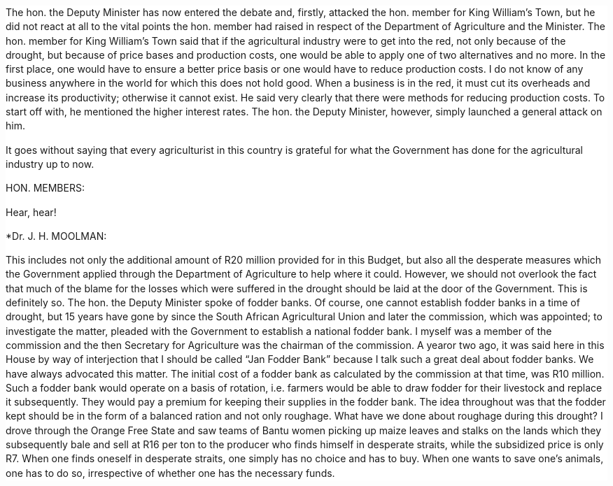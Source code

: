 <p>The hon. the Deputy Minister has now entered the debate and, firstly, attacked the hon. member for King William&#x2019;s Town, but he did not react at all to the vital points the hon. member had raised in respect of the Department of Agriculture and the Minister. The hon. member for King William&#x2019;s Town said that if the agricultural industry were to get into the red, not only because of the drought, but because of price bases and production costs, one would be able to apply one of two alternatives and no more. In the first place, one would have to ensure a better price basis or one would have to reduce production costs. I do not know of any business anywhere in the world for which this does not hold good. When a business is in the red, it must cut its overheads and increase its productivity; otherwise it cannot exist. He said very clearly that there were methods for reducing production costs. To start off with, he mentioned the higher interest rates. The hon. the Deputy Minister, however, simply launched a general attack on him.</p>

<p>It goes without saying that every agriculturist in this country is grateful for what the Government has done for the agricultural industry up to now.</p>

</speech>

<speech by="#hon_members">

<from><person refersTo="hansard_za">HON. MEMBERS</person>:</from>

<p>Hear, hear!</p>

</speech>

<speech by="#moolman">

<from>*Dr. <person refersTo="hansard_za">J. H. MOOLMAN</person>:</from>

<p>This includes not only the additional amount of R20 million provided for in this Budget, but also all the desperate measures which the Government applied through the Department of Agriculture to help where it could. However, we should not overlook the fact that much of the blame for the losses which were suffered in the drought should be laid at the door of the Government. This is definitely so. The hon. the Deputy Minister spoke of fodder banks. Of course, one cannot establish fodder banks in a time of drought, but 15 years have gone by since the South African Agricultural Union and later the commission, which was appointed; to investigate the matter, pleaded with the Government to establish a national fodder bank. I myself was a member of the commission and the then Secretary for Agriculture was the chairman of the commission. A yearor two ago, it was said here in this House by way of interjection that I should be called &#x201C;Jan Fodder Bank&#x201D; because I talk such a great deal about fodder banks. We have always advocated this matter. The initial cost of a fodder bank as calculated by the commission at that time, was R10 million. Such a fodder bank would operate on a basis of rotation, i.e. farmers would be able to draw fodder for their livestock and replace it subsequently. They would pay a premium for keeping their supplies in the fodder bank. The idea throughout was that the fodder kept should be in the form of a balanced ration and not only roughage. What have we done about roughage during this drought? I drove through the Orange Free State and saw teams of Bantu women picking up maize leaves and stalks on the lands which they subsequently bale and sell at R16 per ton to the producer who finds himself in desperate straits, while the subsidized price is only R7. When one finds oneself in desperate straits, one simply has no choice and has to buy. When one wants to save one&#x2019;s animals, one has to do so, irrespective of whether one has the necessary funds.</p>
